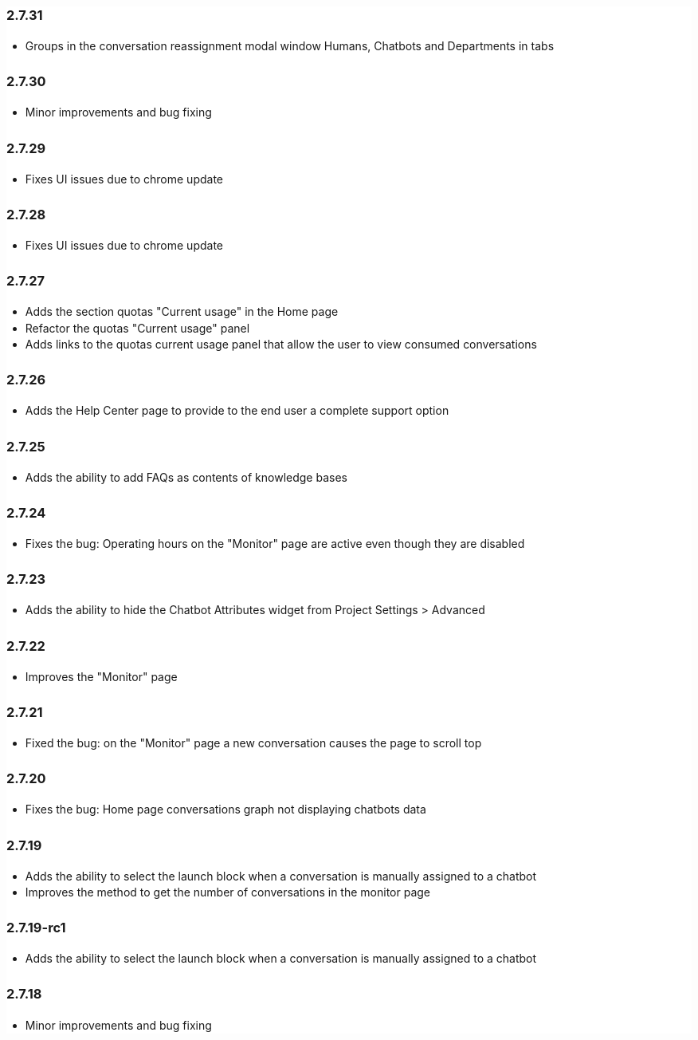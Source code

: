 ### 2.7.31
- Groups in the conversation reassignment modal window Humans, Chatbots and Departments in tabs

### 2.7.30
- Minor improvements and bug fixing

### 2.7.29
- Fixes UI issues due to chrome update

### 2.7.28
- Fixes UI issues due to chrome update

### 2.7.27
- Adds the section quotas "Current usage" in the Home page
- Refactor the quotas "Current usage" panel
- Adds links to the quotas current usage panel that allow the user to view consumed conversations

### 2.7.26
- Adds the Help Center page to provide to the end user a complete support option

### 2.7.25
- Adds the ability to add FAQs as contents of knowledge bases

### 2.7.24
- Fixes the bug: Operating hours on the "Monitor" page are active even though they are disabled

### 2.7.23
- Adds the ability to hide the Chatbot Attributes widget from Project Settings > Advanced

### 2.7.22
- Improves the "Monitor" page

### 2.7.21
- Fixed the bug: on the "Monitor" page a new conversation causes the page to scroll top

### 2.7.20
- Fixes the bug: Home page conversations graph not displaying chatbots data

### 2.7.19
- Adds the ability to select the launch block when a conversation is manually assigned to a chatbot
- Improves the method to get the number of conversations in the monitor page

### 2.7.19-rc1
- Adds the ability to select the launch block when a conversation is manually assigned to a chatbot

### 2.7.18
- Minor improvements and bug fixing
